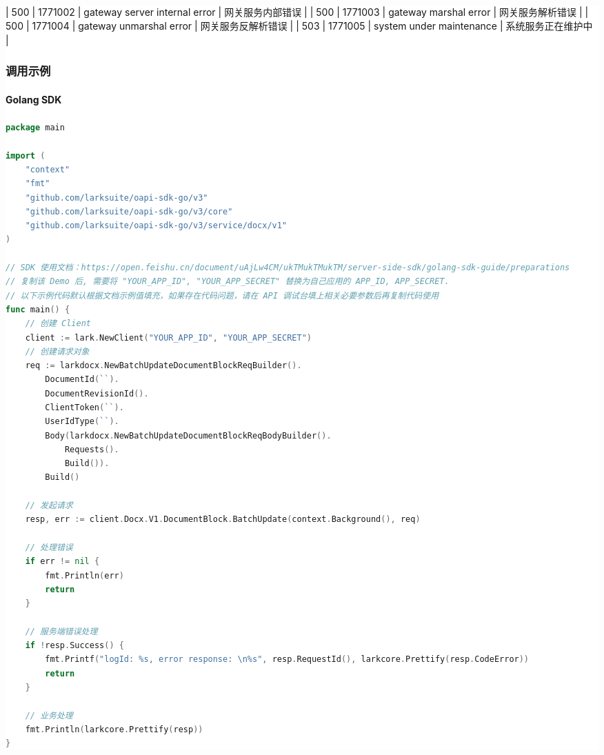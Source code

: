 | 500 | 1771002 | gateway server internal error | 网关服务内部错误 |
| 500 | 1771003 | gateway marshal error | 网关服务解析错误 |
| 500 | 1771004 | gateway unmarshal error | 网关服务反解析错误 |
| 503 | 1771005 | system under maintenance | 系统服务正在维护中 |

### 调用示例

#### Golang SDK

```go
package main

import (
	"context"
	"fmt"
	"github.com/larksuite/oapi-sdk-go/v3"
	"github.com/larksuite/oapi-sdk-go/v3/core"
	"github.com/larksuite/oapi-sdk-go/v3/service/docx/v1"
)

// SDK 使用文档：https://open.feishu.cn/document/uAjLw4CM/ukTMukTMukTM/server-side-sdk/golang-sdk-guide/preparations
// 复制该 Demo 后, 需要将 "YOUR_APP_ID", "YOUR_APP_SECRET" 替换为自己应用的 APP_ID, APP_SECRET.
// 以下示例代码默认根据文档示例值填充，如果存在代码问题，请在 API 调试台填上相关必要参数后再复制代码使用
func main() {
	// 创建 Client
	client := lark.NewClient("YOUR_APP_ID", "YOUR_APP_SECRET")
	// 创建请求对象
	req := larkdocx.NewBatchUpdateDocumentBlockReqBuilder().
		DocumentId(``).
		DocumentRevisionId().
		ClientToken(``).
		UserIdType(``).
		Body(larkdocx.NewBatchUpdateDocumentBlockReqBodyBuilder().
			Requests().
			Build()).
		Build()

	// 发起请求
	resp, err := client.Docx.V1.DocumentBlock.BatchUpdate(context.Background(), req)

	// 处理错误
	if err != nil {
		fmt.Println(err)
		return
	}

	// 服务端错误处理
	if !resp.Success() {
		fmt.Printf("logId: %s, error response: \n%s", resp.RequestId(), larkcore.Prettify(resp.CodeError))
		return
	}

	// 业务处理
	fmt.Println(larkcore.Prettify(resp))
}

```
